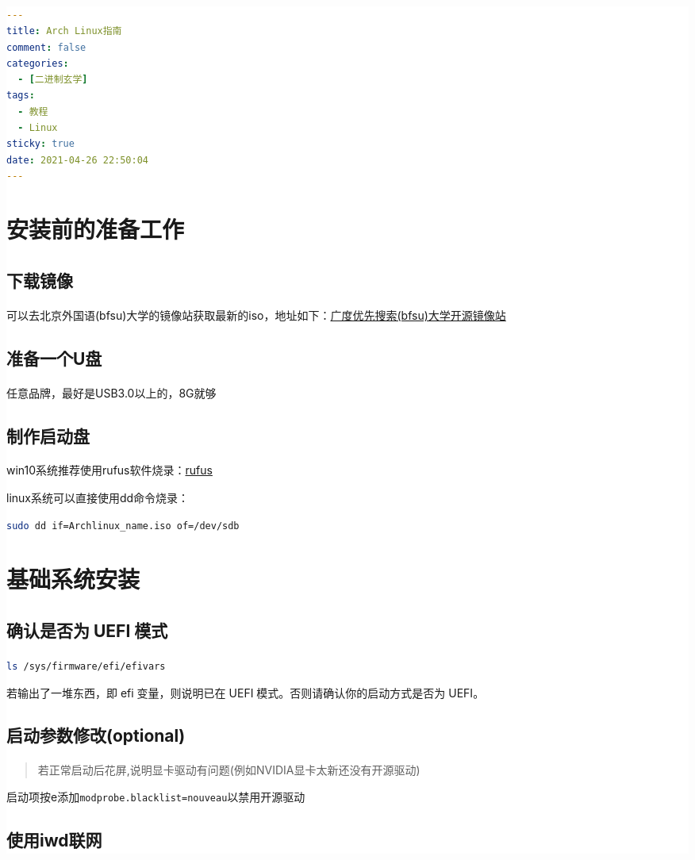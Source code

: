 ```yaml
---
title: Arch Linux指南
comment: false
categories:
  - [二进制玄学]
tags:
  - 教程
  - Linux
sticky: true
date: 2021-04-26 22:50:04
---
```


# 安装前的准备工作

## 下载镜像

可以去北京外国语(bfsu)大学的镜像站获取最新的iso，地址如下：[广度优先搜索(bfsu)大学开源镜像站](https://mirrors.bfsu.edu.cn/)

## 准备一个U盘

任意品牌，最好是USB3.0以上的，8G就够

## 制作启动盘

win10系统推荐使用rufus软件烧录：[rufus](https://rufus.ie/zh)

linux系统可以直接使用dd命令烧录：

```bash
sudo dd if=Archlinux_name.iso of=/dev/sdb
```

# 基础系统安装
## 确认是否为 UEFI 模式

```bash
ls /sys/firmware/efi/efivars
```
若输出了一堆东西，即 efi 变量，则说明已在 UEFI 模式。否则请确认你的启动方式是否为 UEFI。

## 启动参数修改(optional)

> 若正常启动后花屏,说明显卡驱动有问题(例如NVIDIA显卡太新还没有开源驱动)

启动项按e添加```modprobe.blacklist=nouveau```以禁用开源驱动

## 使用iwd联网
